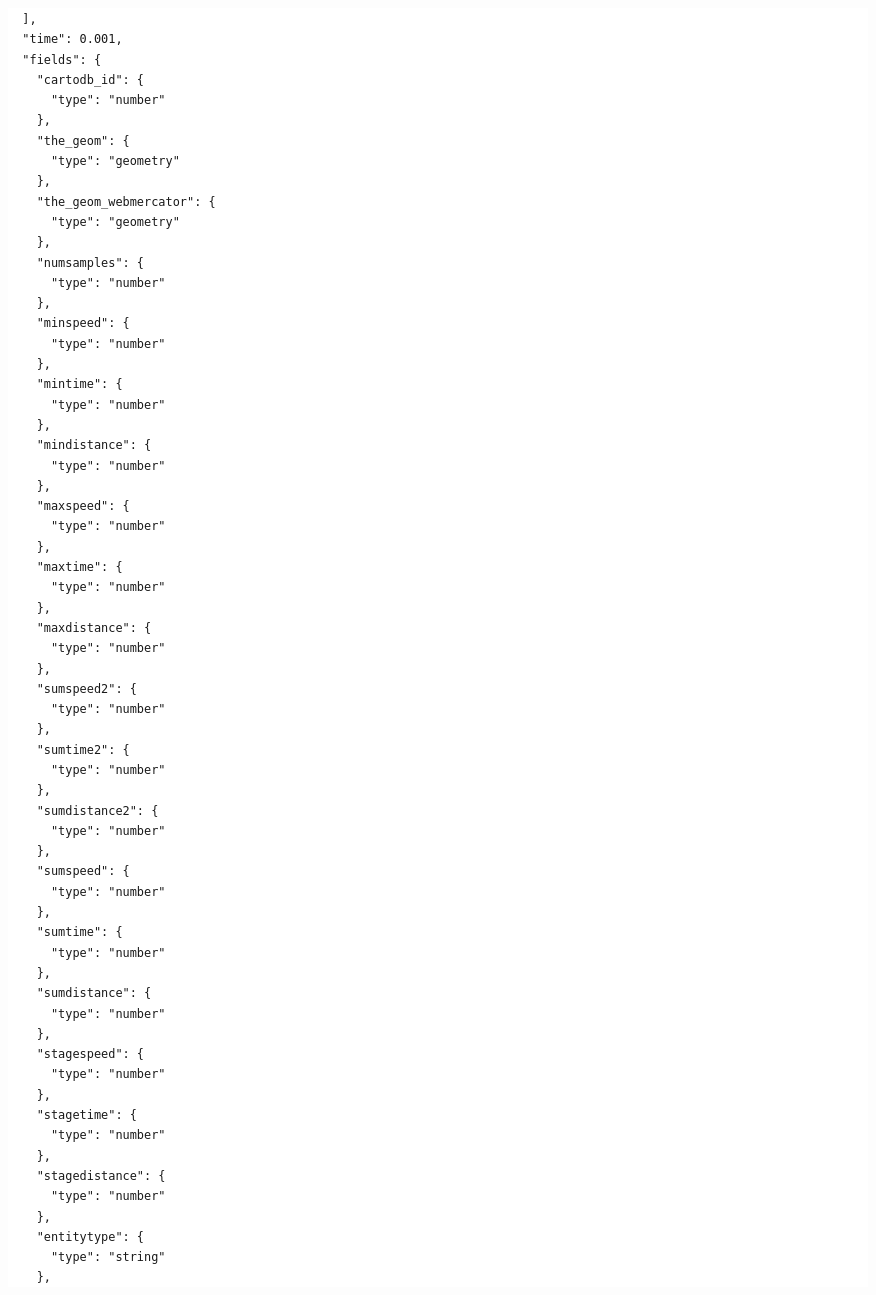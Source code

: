 ```
  ],
  "time": 0.001,
  "fields": {
    "cartodb_id": {
      "type": "number"
    },
    "the_geom": {
      "type": "geometry"
    },
    "the_geom_webmercator": {
      "type": "geometry"
    },
    "numsamples": {
      "type": "number"
    },
    "minspeed": {
      "type": "number"
    },
    "mintime": {
      "type": "number"
    },
    "mindistance": {
      "type": "number"
    },
    "maxspeed": {
      "type": "number"
    },
    "maxtime": {
      "type": "number"
    },
    "maxdistance": {
      "type": "number"
    },
    "sumspeed2": {
      "type": "number"
    },
    "sumtime2": {
      "type": "number"
    },
    "sumdistance2": {
      "type": "number"
    },
    "sumspeed": {
      "type": "number"
    },
    "sumtime": {
      "type": "number"
    },
    "sumdistance": {
      "type": "number"
    },
    "stagespeed": {
      "type": "number"
    },
    "stagetime": {
      "type": "number"
    },
    "stagedistance": {
      "type": "number"
    },
    "entitytype": {
      "type": "string"
    },
```